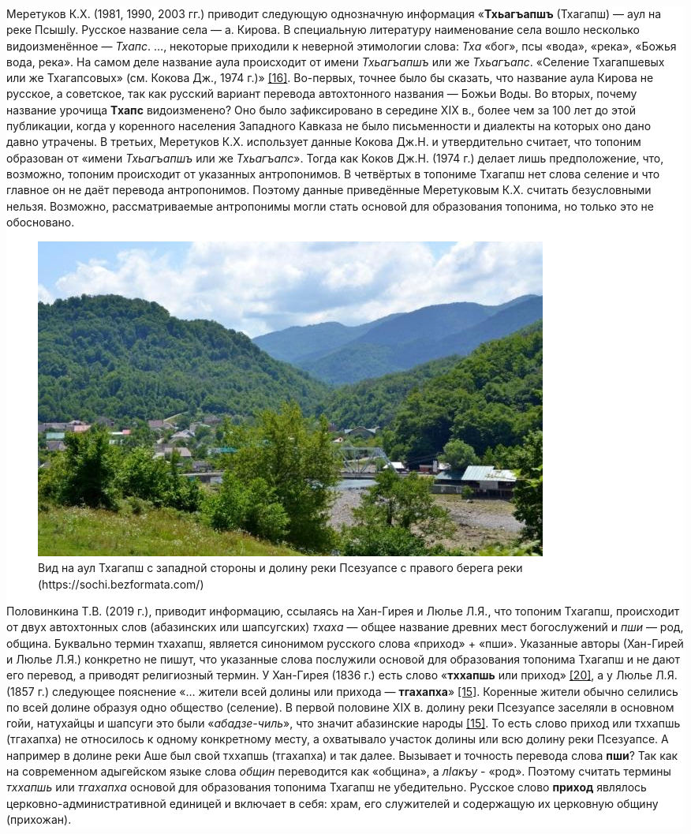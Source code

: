 Меретуков К.Х. (1981, 1990, 2003 гг.) приводит следующую однозначную информация «**Тхьагъапшъ** (Тхагапш) — аул на реке ПсышIу. Русское название села — а. Кирова. В специальную литературу наименование села вошло несколько видоизменённое — _Тхапс_. …, некоторые приходили к неверной этимологии слова: _Тха_ «бог», псы «вода», «река», «Божья вода, река». На самом деле название аула происходит от имени _Тхьагъапшъ_ или же _Тхьагъапс_. «Селение Тхагапшевых или же Тхагапсовых» (см. Кокова Дж., 1974 г.)» [[16]](#t58-[16]). Во-первых, точнее было бы сказать, что название аула Кирова не русское, а советское, так как русский вариант перевода автохтонного названия — Божьи Воды. Во вторых, почему название урочища **Тхапс** видоизменено? Оно было зафиксировано в середине ХIХ в., более чем за 100 лет до этой публикации, когда у коренного населения Западного Кавказа не было письменности и диалекты на которых оно дано давно утрачены. В третьих, Меретуков К.Х. использует данные Кокова Дж.Н. и утвердительно считает, что топоним образован от «имени _Тхьагъапшъ_ или же _Тхьагъапс_». Тогда как Коков Дж.Н. (1974 г.) делает лишь предположение, что, возможно, топоним происходит от указанных антропонимов. В четвёртых в топониме Тхагапш нет слова селение и что главное он не даёт перевода антропонимов. Поэтому данные приведённые Меретуковым К.Х. считать безусловными нельзя. Возможно, рассматриваемые антропонимы могли стать основой для образования топонима, но только это не обосновано.

<figure>
	<img src="/img/toponymy/thagapsh/View-village-Tkhagapsh-from-western-side.jpg" title="Вид на аул Тхагапш с западной стороны" alt="Вид на аул Тхагапш с западной стороны" width="640" height="399"/>
	<figcaption>Вид на аул Тхагапш с западной стороны и долину реки Псезуапсе с правого берега реки (https://sochi.bezformata.com/)</figcaption>
</figure>

Половинкина Т.В. (2019 г.), приводит информацию, ссылаясь на Хан-Гирея и Люлье Л.Я., что топоним Тхагапш, происходит от двух автохтонных слов (абазинских или шапсугских) _тхаха_ — общее название древних мест богослужений и _пши_ — род, община. Буквально термин тхахапш, является синонимом русского слова «приход» + «пши». Указанные авторы (Хан-Гирей и Люлье Л.Я.) конкретно не пишут, что указанные слова послужили основой для образования топонима Тхагапш и не дают его перевод, а приводят религиозный термин. У Хан-Гирея (1836 г.) есть слово «**тххапшь** или приход» [[20]](#t58-[20]), а у Люлье Л.Я. (1857 г.) следующее пояснение «… жители всей долины или прихода — **тгахапха**» [[15]](#t58-[15]). Коренные жители обычно селились по всей долине образуя одно общество (селение). В первой половине ХIХ в. долину реки Псезуапсе заселяли в основном гойи, натухайцы и шапсуги это были «_абадзе-чиль_», что значит абазинские народы [[15]](#t58-[15]). То есть слово приход или тххапшь (тгахапха) не относилось к одному конкретному месту, а охватывало участок долины или всю долину реки Псезуапсе. А например в долине реки Аше был свой тххапшь (тгахапха) и так далее. Вызывает и точность перевода слова **пши**? Так как на современном адыгейском языке слова _общин_ переводится как «община», а _лIакъу_ - «род». Поэтому считать термины _тххапшь_ или _тгахапха_ основой для образования топонима Тхагапш не убедительно. Русское слово **приход** являлось церковно-административной единицей и включает в себя: храм, его служителей и содержащую их церковную общину (прихожан).


  [4a0e99c6]: /toponymy/grachevsky/ "Грачёвский и Тубинский - об истории двух перевалов"
  [51400476]: /toponymy/lost-world/ "«Затерянный мир»"
  [3ee903db]: /toponymy/hajokh/ "Хаджохская теснина"
  [231bae22]: /mysteries-dolmens/ "Тайны тысячелетних дольменов Кубани"
  [345c273b]: /mysteries-dolmens/ch2p8/ "Дольмены в Сочи"